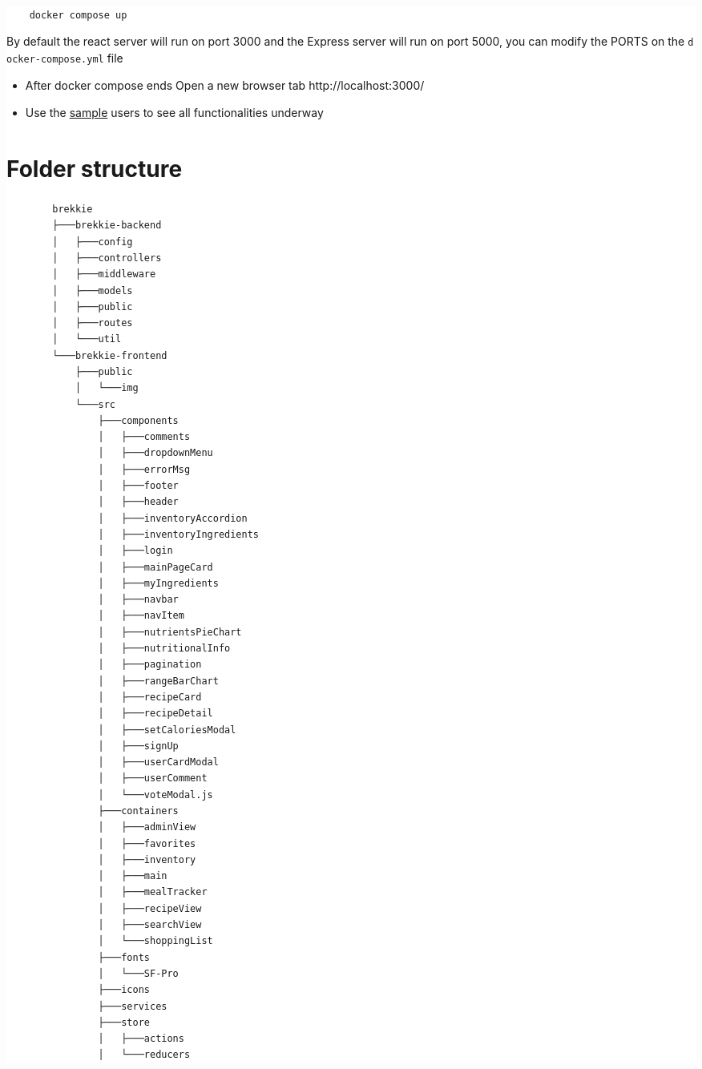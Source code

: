         docker compose up

By default the react server will run on port 3000 and the Express server will run on port 5000, you can modify the PORTS on the `docker-compose.yml` file

- After docker compose ends Open a new browser tab http://localhost:3000/

- Use the [sample](#The-sample-user-credentials-are) users to see all functionalities underway

# Folder structure

            brekkie
            ├───brekkie-backend
            │   ├───config
            │   ├───controllers
            │   ├───middleware
            │   ├───models
            │   ├───public
            │   ├───routes
            │   └───util
            └───brekkie-frontend
                ├───public
                │   └───img
                └───src
                    ├───components
                    │   ├───comments
                    │   ├───dropdownMenu
                    │   ├───errorMsg
                    │   ├───footer
                    │   ├───header
                    │   ├───inventoryAccordion
                    │   ├───inventoryIngredients
                    │   ├───login
                    │   ├───mainPageCard
                    │   ├───myIngredients
                    │   ├───navbar
                    │   ├───navItem
                    │   ├───nutrientsPieChart
                    │   ├───nutritionalInfo
                    │   ├───pagination
                    │   ├───rangeBarChart
                    │   ├───recipeCard
                    │   ├───recipeDetail
                    │   ├───setCaloriesModal
                    │   ├───signUp
                    │   ├───userCardModal
                    │   ├───userComment
                    │   └───voteModal.js
                    ├───containers
                    │   ├───adminView
                    │   ├───favorites
                    │   ├───inventory
                    │   ├───main
                    │   ├───mealTracker
                    │   ├───recipeView
                    │   ├───searchView
                    │   └───shoppingList
                    ├───fonts
                    │   └───SF-Pro
                    ├───icons
                    ├───services
                    ├───store
                    │   ├───actions
                    │   └───reducers
